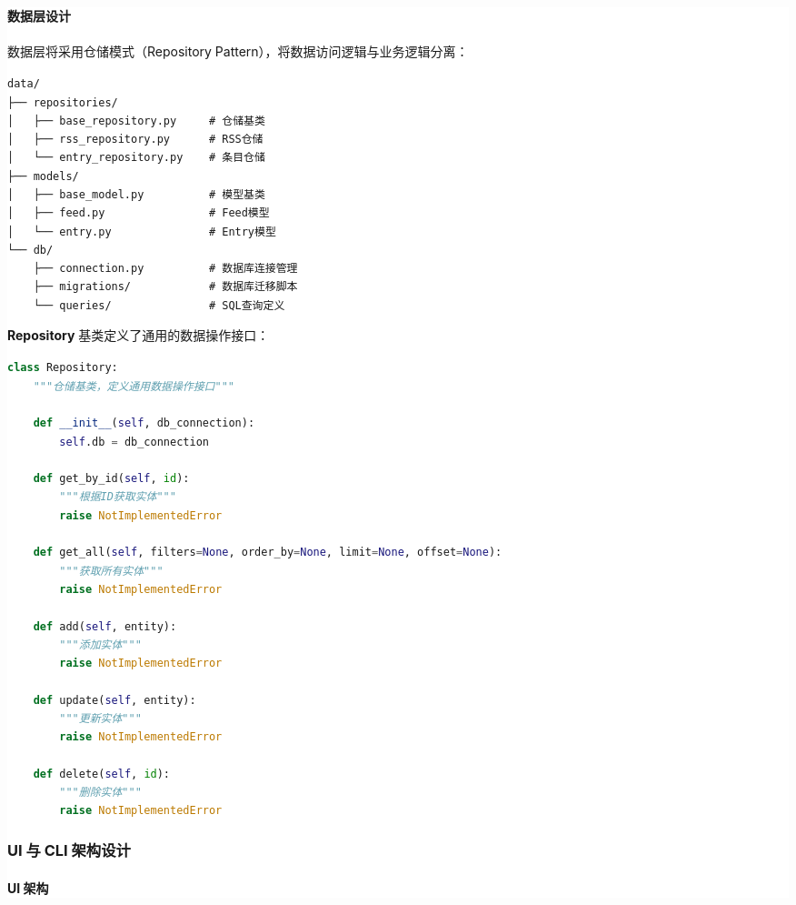 #### 数据层设计

数据层将采用仓储模式（Repository Pattern），将数据访问逻辑与业务逻辑分离：

```
data/
├── repositories/
│   ├── base_repository.py     # 仓储基类
│   ├── rss_repository.py      # RSS仓储
│   └── entry_repository.py    # 条目仓储
├── models/
│   ├── base_model.py          # 模型基类
│   ├── feed.py                # Feed模型
│   └── entry.py               # Entry模型
└── db/
    ├── connection.py          # 数据库连接管理
    ├── migrations/            # 数据库迁移脚本
    └── queries/               # SQL查询定义
```

**Repository** 基类定义了通用的数据操作接口：

```python
class Repository:
    """仓储基类，定义通用数据操作接口"""
    
    def __init__(self, db_connection):
        self.db = db_connection
    
    def get_by_id(self, id):
        """根据ID获取实体"""
        raise NotImplementedError
    
    def get_all(self, filters=None, order_by=None, limit=None, offset=None):
        """获取所有实体"""
        raise NotImplementedError
    
    def add(self, entity):
        """添加实体"""
        raise NotImplementedError
    
    def update(self, entity):
        """更新实体"""
        raise NotImplementedError
    
    def delete(self, id):
        """删除实体"""
        raise NotImplementedError
```

### UI 与 CLI 架构设计

#### UI 架构
